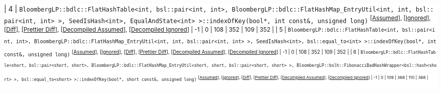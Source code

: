 |       4 | `BloombergLP::bdlc::FlatHashTable<int, bsl::pair<int, int>, BloombergLP::bdlc::FlatHashMap_EntryUtil<int, int, bsl::pair<int, int> >, SeedIsHash<int>, EqualAndState<int> >::indexOfKey(bool*, int const&, unsigned long)` <sup>\[[Assumed](4-assume)\], \[[Ignored](4-none)\], \[[Diff](4.diff.html)\], \[[Prettier Diff](4-diff.html)\], \[[Decompiled Assumed](4-assume-decompiled.txt)\], \[[Decompiled Ignored](4-none-decompiled.txt)\]                                                                                                                                                                                                                                                                                                                                                                                                                                                                                                                                                                                                                                                                                                                                                                                                                                                                                                                                                                                                                                                                                                                                                                                                                                                                                                        |                              -1 |                                   0 |                                108 | 352                                |                                109 | 352                                |
|       5 | `BloombergLP::bdlc::FlatHashTable<int, bsl::pair<int, int>, BloombergLP::bdlc::FlatHashMap_EntryUtil<int, int, bsl::pair<int, int> >, SeedIsHash<int>, bsl::equal_to<int> >::indexOfKey(bool*, int const&, unsigned long)` <sup>\[[Assumed](5-assume)\], \[[Ignored](5-none)\], \[[Diff](5.diff.html)\], \[[Prettier Diff](5-diff.html)\], \[[Decompiled Assumed](5-assume-decompiled.txt)\], \[[Decompiled Ignored](5-none-decompiled.txt)\]                                                                                                                                                                                                                                                                                                                                                                                                                                                                                                                                                                                                                                                                                                                                                                                                                                                                                                                                                                                                                                                                                                                                                                                                                                                                                                        |                              -1 |                                   0 |                                108 | 352                                |                                109 | 352                                |
|       6 | `BloombergLP::bdlc::FlatHashTable<short, bsl::pair<short, short>, BloombergLP::bdlc::FlatHashMap_EntryUtil<short, short, bsl::pair<short, short> >, BloombergLP::bslh::FibonacciBadHashWrapper<bsl::hash<short> >, bsl::equal_to<short> >::indexOfKey(bool*, short const&, unsigned long)` <sup>\[[Assumed](6-assume)\], \[[Ignored](6-none)\], \[[Diff](6.diff.html)\], \[[Prettier Diff](6-diff.html)\], \[[Decompiled Assumed](6-assume-decompiled.txt)\], \[[Decompiled Ignored](6-none-decompiled.txt)\]                                                                                                                                                                                                                                                                                                                                                                                                                                                                                                                                                                                                                                                                                                                                                                                                                                                                                                                                                                                                                                                                                                                                                                                                                                        |                              -1 |                                   0 |                                109 | 368                                |                                110 | 368                                |